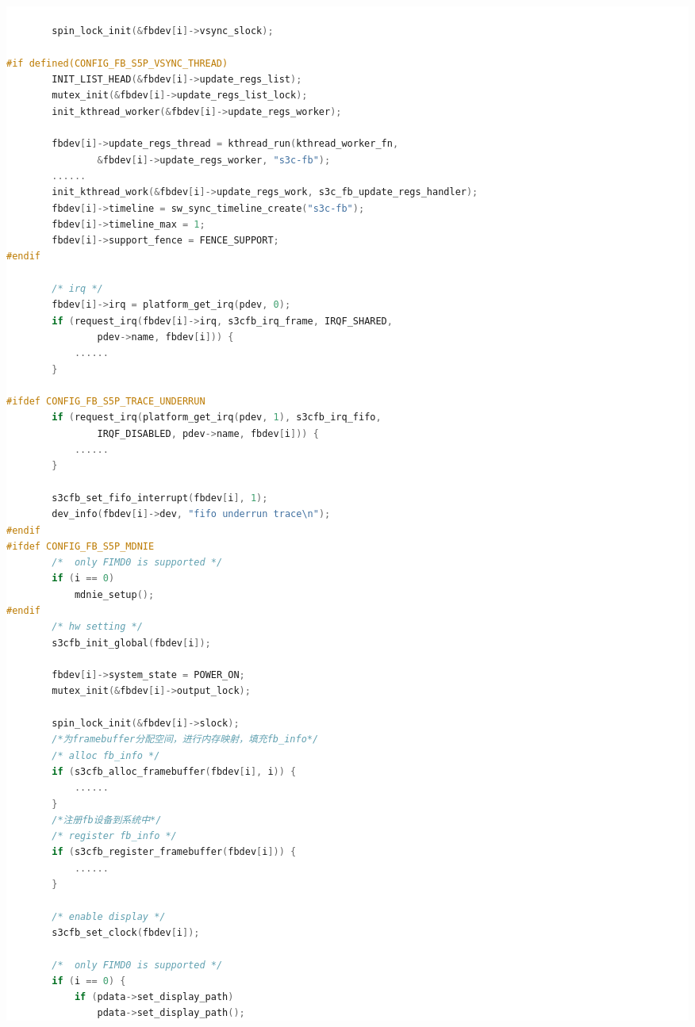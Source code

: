 ``` cpp

		spin_lock_init(&fbdev[i]->vsync_slock);

#if defined(CONFIG_FB_S5P_VSYNC_THREAD)
		INIT_LIST_HEAD(&fbdev[i]->update_regs_list);
		mutex_init(&fbdev[i]->update_regs_list_lock);
		init_kthread_worker(&fbdev[i]->update_regs_worker);

		fbdev[i]->update_regs_thread = kthread_run(kthread_worker_fn,
				&fbdev[i]->update_regs_worker, "s3c-fb");
		......
		init_kthread_work(&fbdev[i]->update_regs_work, s3c_fb_update_regs_handler);
		fbdev[i]->timeline = sw_sync_timeline_create("s3c-fb");
		fbdev[i]->timeline_max = 1;
		fbdev[i]->support_fence = FENCE_SUPPORT;
#endif

		/* irq */
		fbdev[i]->irq = platform_get_irq(pdev, 0);
		if (request_irq(fbdev[i]->irq, s3cfb_irq_frame, IRQF_SHARED,
				pdev->name, fbdev[i])) {
			......
		}

#ifdef CONFIG_FB_S5P_TRACE_UNDERRUN
		if (request_irq(platform_get_irq(pdev, 1), s3cfb_irq_fifo,
				IRQF_DISABLED, pdev->name, fbdev[i])) {
			......
		}

		s3cfb_set_fifo_interrupt(fbdev[i], 1);
		dev_info(fbdev[i]->dev, "fifo underrun trace\n");
#endif
#ifdef CONFIG_FB_S5P_MDNIE
		/*  only FIMD0 is supported */
		if (i == 0)
			mdnie_setup();
#endif
		/* hw setting */
		s3cfb_init_global(fbdev[i]);

		fbdev[i]->system_state = POWER_ON;
		mutex_init(&fbdev[i]->output_lock);

		spin_lock_init(&fbdev[i]->slock);
        /*为framebuffer分配空间，进行内存映射，填充fb_info*/
		/* alloc fb_info */
		if (s3cfb_alloc_framebuffer(fbdev[i], i)) {
			......
		}
        /*注册fb设备到系统中*/
		/* register fb_info */
		if (s3cfb_register_framebuffer(fbdev[i])) {
			......
		}

		/* enable display */
		s3cfb_set_clock(fbdev[i]);

		/*  only FIMD0 is supported */
		if (i == 0) {
			if (pdata->set_display_path)
				pdata->set_display_path();
```